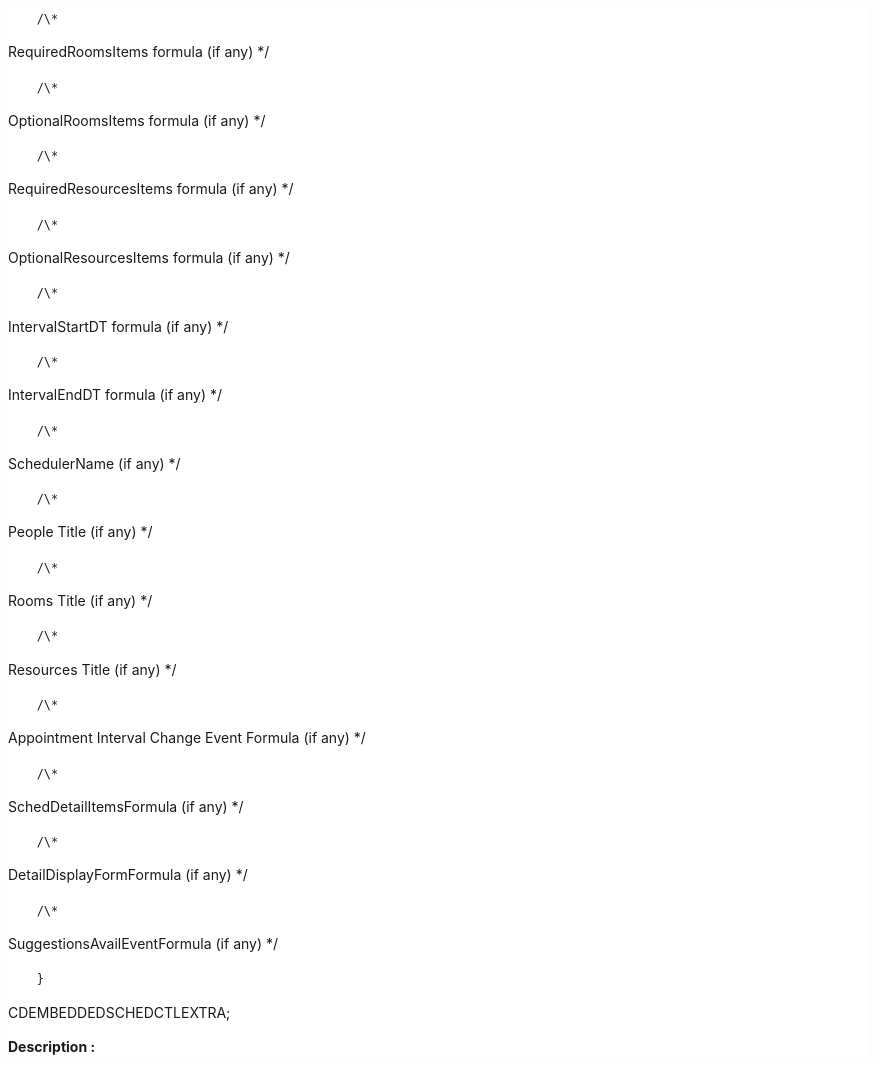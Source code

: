         /\*
RequiredRoomsItems formula (if any) \*/


        /\*
OptionalRoomsItems formula (if any) \*/


        /\*
RequiredResourcesItems formula (if any) \*/


        /\*
OptionalResourcesItems formula (if any) \*/


        /\*
IntervalStartDT formula (if any) \*/


        /\*
IntervalEndDT formula (if any) \*/


        /\*
SchedulerName (if any) \*/


        /\*
People Title (if any) \*/


        /\*
Rooms Title (if any) \*/


        /\*
Resources Title (if any) \*/


        /\*
Appointment Interval Change Event Formula (if any) \*/


        /\*
SchedDetailItemsFormula (if any) \*/


        /\*
DetailDisplayFormFormula (if any) \*/


        /\*
SuggestionsAvailEventFormula (if any) \*/


        }
CDEMBEDDEDSCHEDCTLEXTRA;


 


 


**Description :**
